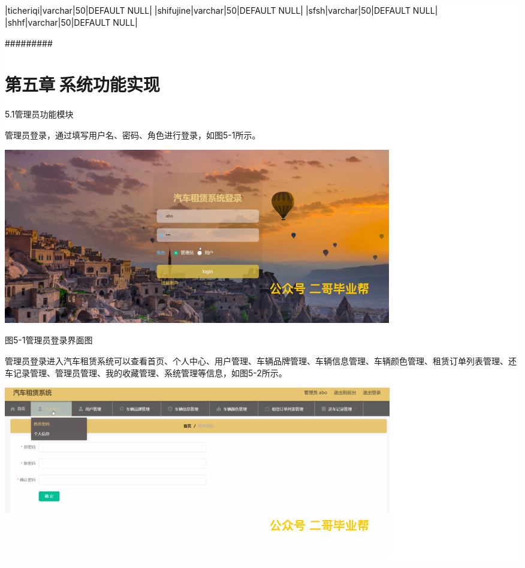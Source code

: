 |ticheriqi|varchar|50|DEFAULT NULL|
|shifujine|varchar|50|DEFAULT NULL|
|sfsh|varchar|50|DEFAULT NULL|
|shhf|varchar|50|DEFAULT NULL|


#########

# 第五章 系统功能实现
5.1管理员功能模块

管理员登录，通过填写用户名、密码、角色进行登录，如图5-1所示。

![](/md/blog.007.png)

图5-1管理员登录界面图

管理员登录进入汽车租赁系统可以查看首页、个人中心、用户管理、车辆品牌管理、车辆信息管理、车辆颜色管理、租赁订单列表管理、还车记录管理、管理员管理、我的收藏管理、系统管理等信息，如图5-2所示。

![](/md/blog.008.png)
